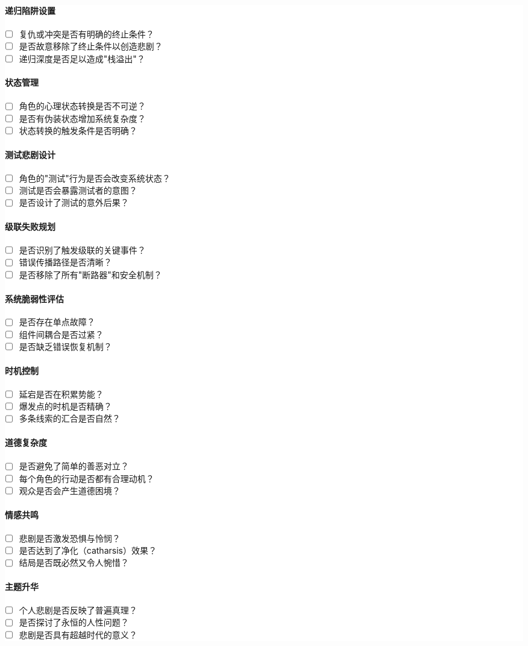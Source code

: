 #### 递归陷阱设置
- [ ] 复仇或冲突是否有明确的终止条件？
- [ ] 是否故意移除了终止条件以创造悲剧？
- [ ] 递归深度是否足以造成"栈溢出"？

#### 状态管理
- [ ] 角色的心理状态转换是否不可逆？
- [ ] 是否有伪装状态增加系统复杂度？
- [ ] 状态转换的触发条件是否明确？

#### 测试悲剧设计
- [ ] 角色的"测试"行为是否会改变系统状态？
- [ ] 测试是否会暴露测试者的意图？
- [ ] 是否设计了测试的意外后果？

#### 级联失败规划
- [ ] 是否识别了触发级联的关键事件？
- [ ] 错误传播路径是否清晰？
- [ ] 是否移除了所有"断路器"和安全机制？

#### 系统脆弱性评估
- [ ] 是否存在单点故障？
- [ ] 组件间耦合是否过紧？
- [ ] 是否缺乏错误恢复机制？

#### 时机控制
- [ ] 延宕是否在积累势能？
- [ ] 爆发点的时机是否精确？
- [ ] 多条线索的汇合是否自然？

#### 道德复杂度
- [ ] 是否避免了简单的善恶对立？
- [ ] 每个角色的行动是否都有合理动机？
- [ ] 观众是否会产生道德困境？

#### 情感共鸣
- [ ] 悲剧是否激发恐惧与怜悯？
- [ ] 是否达到了净化（catharsis）效果？
- [ ] 结局是否既必然又令人惋惜？

#### 主题升华
- [ ] 个人悲剧是否反映了普遍真理？
- [ ] 是否探讨了永恒的人性问题？
- [ ] 悲剧是否具有超越时代的意义？
